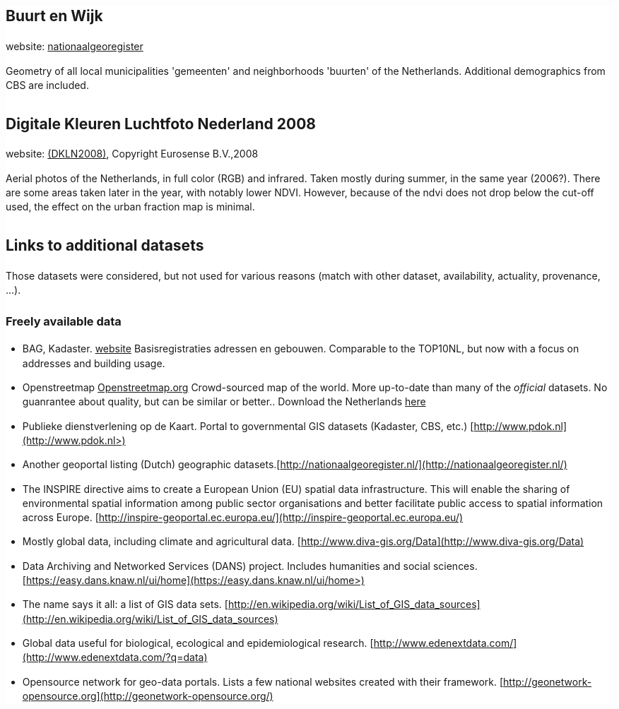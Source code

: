 ## Buurt en Wijk
website: [nationaalgeoregister](http://www.nationaalgeoregister.nl/geonetwork/srv/dut/search#|71c56abd-87e8-4836-b732-98d73c73c112)

Geometry of all local municipalities 'gemeenten' and neighborhoods 'buurten' of the Netherlands. Additional demographics from CBS are included.

## Digitale Kleuren Luchtfoto Nederland 2008 
website: [(DKLN2008)](http://www.bestel3d.nl/nl/en/data/dkln-imagery), Copyright Eurosense B.V.,2008

Aerial photos of the Netherlands, in full color (RGB) and infrared. Taken mostly during summer, in the same year (2006?). There are some areas taken later in the year, with notably lower NDVI. However, because of the ndvi does not drop below the cut-off used, the effect on the urban fraction map is minimal.


## Links to additional datasets

Those datasets were considered, but not used for various reasons (match with other dataset, availability, actuality, provenance, ...).

### Freely available data

 * BAG, Kadaster. [website](http://www.kadaster.nl/bag) Basisregistraties adressen en gebouwen. Comparable to the TOP10NL, but now with a focus on addresses and building usage.

 * Openstreetmap [Openstreetmap.org](http://www.openstreetmap.org) Crowd-sourced map of the world. More up-to-date than  many of the *official* datasets. No guanrantee about quality, but can be similar or better..  Download the Netherlands [here](http://download.geofabrik.de/europe/netherlands.html)

* Publieke dienstverlening op de Kaart. Portal to governmental GIS datasets (Kadaster, CBS, etc.) [http://www.pdok.nl](http://www.pdok.nl>)
  
* Another geoportal listing (Dutch) geographic datasets.[http://nationaalgeoregister.nl/](http://nationaalgeoregister.nl/)

* The INSPIRE directive aims to create a European Union (EU) spatial data infrastructure. This will enable the sharing of environmental spatial information among public sector organisations and better facilitate public access to spatial information across Europe. [http://inspire-geoportal.ec.europa.eu/](http://inspire-geoportal.ec.europa.eu/)
  
* Mostly global data, including climate and agricultural data. [http://www.diva-gis.org/Data](http://www.diva-gis.org/Data)

* Data Archiving and Networked Services (DANS) project. Includes humanities and social sciences. [https://easy.dans.knaw.nl/ui/home](https://easy.dans.knaw.nl/ui/home>)

* The name says it all: a list of GIS data sets. [http://en.wikipedia.org/wiki/List_of_GIS_data_sources](http://en.wikipedia.org/wiki/List_of_GIS_data_sources)

* Global data useful for biological, ecological and epidemiological research. [http://www.edenextdata.com/](http://www.edenextdata.com/?q=data)

* Opensource network for geo-data portals. Lists a few national websites created with their framework. [http://geonetwork-opensource.org](http://geonetwork-opensource.org/)
  
